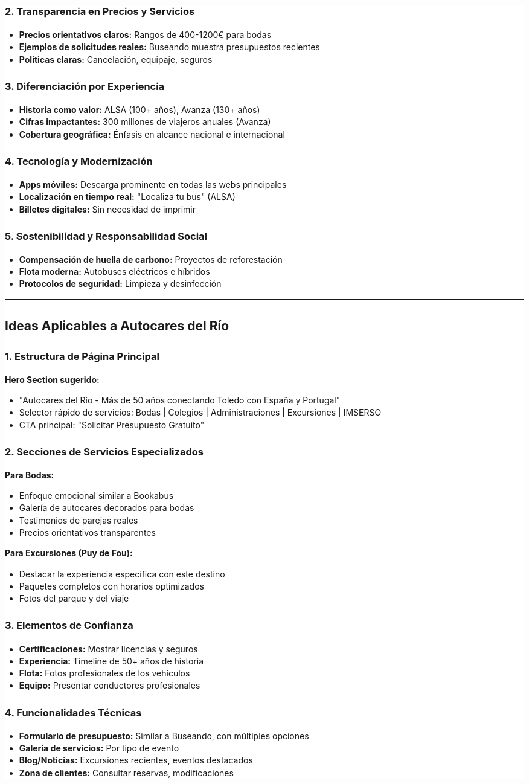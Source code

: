 ### 2. Transparencia en Precios y Servicios
- **Precios orientativos claros:** Rangos de 400-1200€ para bodas
- **Ejemplos de solicitudes reales:** Buseando muestra presupuestos recientes
- **Políticas claras:** Cancelación, equipaje, seguros

### 3. Diferenciación por Experiencia
- **Historia como valor:** ALSA (100+ años), Avanza (130+ años)
- **Cifras impactantes:** 300 millones de viajeros anuales (Avanza)
- **Cobertura geográfica:** Énfasis en alcance nacional e internacional

### 4. Tecnología y Modernización
- **Apps móviles:** Descarga prominente en todas las webs principales
- **Localización en tiempo real:** "Localiza tu bus" (ALSA)
- **Billetes digitales:** Sin necesidad de imprimir

### 5. Sostenibilidad y Responsabilidad Social
- **Compensación de huella de carbono:** Proyectos de reforestación
- **Flota moderna:** Autobuses eléctricos e híbridos
- **Protocolos de seguridad:** Limpieza y desinfección

---

## Ideas Aplicables a Autocares del Río

### 1. Estructura de Página Principal
**Hero Section sugerido:**
- "Autocares del Río - Más de 50 años conectando Toledo con España y Portugal"
- Selector rápido de servicios: Bodas | Colegios | Administraciones | Excursiones | IMSERSO
- CTA principal: "Solicitar Presupuesto Gratuito"

### 2. Secciones de Servicios Especializados
**Para Bodas:**
- Enfoque emocional similar a Bookabus
- Galería de autocares decorados para bodas
- Testimonios de parejas reales
- Precios orientativos transparentes

**Para Excursiones (Puy de Fou):**
- Destacar la experiencia específica con este destino
- Paquetes completos con horarios optimizados
- Fotos del parque y del viaje

### 3. Elementos de Confianza
- **Certificaciones:** Mostrar licencias y seguros
- **Experiencia:** Timeline de 50+ años de historia
- **Flota:** Fotos profesionales de los vehículos
- **Equipo:** Presentar conductores profesionales

### 4. Funcionalidades Técnicas
- **Formulario de presupuesto:** Similar a Buseando, con múltiples opciones
- **Galería de servicios:** Por tipo de evento
- **Blog/Noticias:** Excursiones recientes, eventos destacados
- **Zona de clientes:** Consultar reservas, modificaciones
